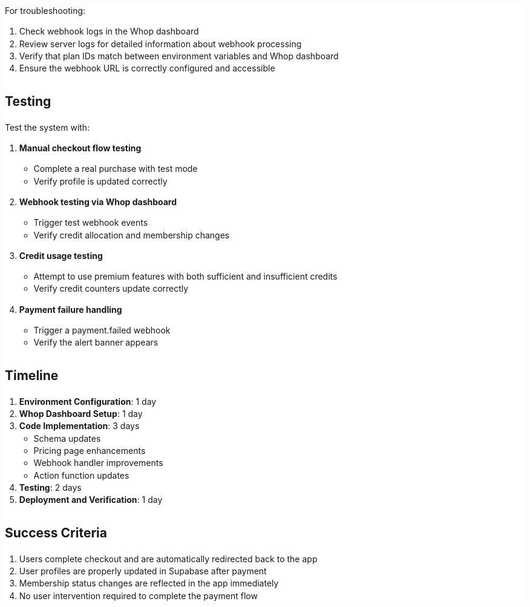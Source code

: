 For troubleshooting:

1. Check webhook logs in the Whop dashboard
2. Review server logs for detailed information about webhook processing
3. Verify that plan IDs match between environment variables and Whop dashboard
4. Ensure the webhook URL is correctly configured and accessible

## Testing

Test the system with:

1. **Manual checkout flow testing**
   - Complete a real purchase with test mode
   - Verify profile is updated correctly

2. **Webhook testing via Whop dashboard**
   - Trigger test webhook events
   - Verify credit allocation and membership changes

3. **Credit usage testing**
   - Attempt to use premium features with both sufficient and insufficient credits
   - Verify credit counters update correctly

4. **Payment failure handling**
   - Trigger a payment.failed webhook
   - Verify the alert banner appears

## Timeline
1. **Environment Configuration**: 1 day
2. **Whop Dashboard Setup**: 1 day
3. **Code Implementation**: 3 days
   - Schema updates
   - Pricing page enhancements
   - Webhook handler improvements
   - Action function updates
4. **Testing**: 2 days
5. **Deployment and Verification**: 1 day

## Success Criteria
1. Users complete checkout and are automatically redirected back to the app
2. User profiles are properly updated in Supabase after payment
3. Membership status changes are reflected in the app immediately
4. No user intervention required to complete the payment flow